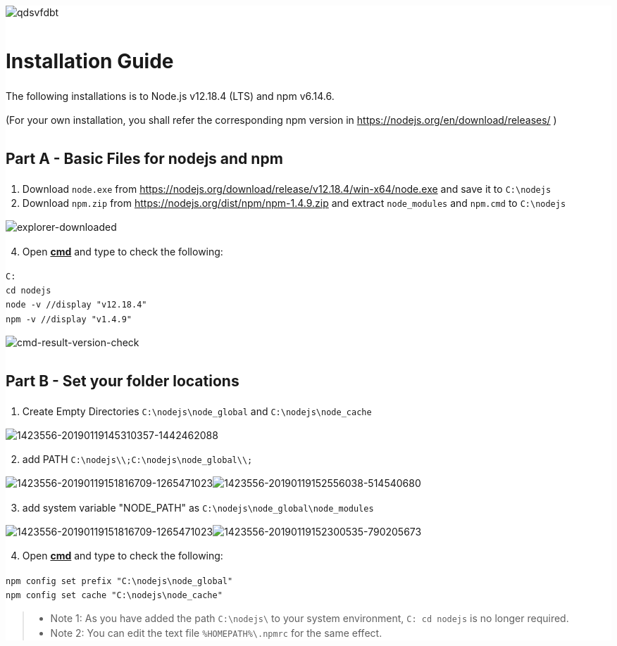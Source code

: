 ![qdsvfdbt](https://user-images.githubusercontent.com/44498510/131765523-f522ed26-6a03-4973-8367-2d753a639d8b.PNG)

# Installation Guide

The following installations is to Node.js v12.18.4 (LTS) and npm v6.14.6. 

(For your own installation, you shall refer the corresponding npm version in https://nodejs.org/en/download/releases/ )

## Part A - Basic Files for nodejs and npm

1. Download `node.exe` from https://nodejs.org/download/release/v12.18.4/win-x64/node.exe and save it to `C:\nodejs`
2. Download `npm.zip` from https://nodejs.org/dist/npm/npm-1.4.9.zip and extract `node_modules` and `npm.cmd` to `C:\nodejs`

![explorer-downloaded](https://user-images.githubusercontent.com/44498510/132113746-7ea185f9-cae0-4061-920c-08b1fb3b108c.PNG)

4. Open **[cmd](https://www.lifewire.com/how-to-open-command-prompt-2618089)** and type to check the following:
```
C:
cd nodejs
node -v //display "v12.18.4"
npm -v //display "v1.4.9"
```
![cmd-result-version-check](https://user-images.githubusercontent.com/44498510/131615142-186d7407-4e4f-40a4-9bb7-9771abda9c1d.png)

## Part B - Set your folder locations

1. Create Empty Directories `C:\nodejs\node_global` and `C:\nodejs\node_cache`

![1423556-20190119145310357-1442462088](https://user-images.githubusercontent.com/44498510/131615134-310e51b9-c196-4490-b085-4ab450d4e7cf.png)

2. add PATH `C:\nodejs\\;C:\nodejs\node_global\\;`

![1423556-20190119151816709-1265471023](https://user-images.githubusercontent.com/44498510/131615255-b52e05b6-e756-4663-9503-670821e29f69.png)![1423556-20190119152556038-514540680](https://user-images.githubusercontent.com/44498510/131615271-85d427dc-443a-4cd9-9bd9-1d59e27492ae.png)

3. add system variable "NODE_PATH" as `C:\nodejs\node_global\node_modules`

![1423556-20190119151816709-1265471023](https://user-images.githubusercontent.com/44498510/131615255-b52e05b6-e756-4663-9503-670821e29f69.png)![1423556-20190119152300535-790205673](https://user-images.githubusercontent.com/44498510/131615313-8d89e699-ff32-4fea-b253-e94f19e806da.png)

4. Open **[cmd](https://www.lifewire.com/how-to-open-command-prompt-2618089)** and type to check the following:
```
npm config set prefix "C:\nodejs\node_global"
npm config set cache "C:\nodejs\node_cache"
```
> - Note 1: As you have added the path `C:\nodejs\` to your system environment, `C: cd nodejs` is no longer required.
> - Note 2: You can edit the text file `%HOMEPATH%\.npmrc` for the same effect.
